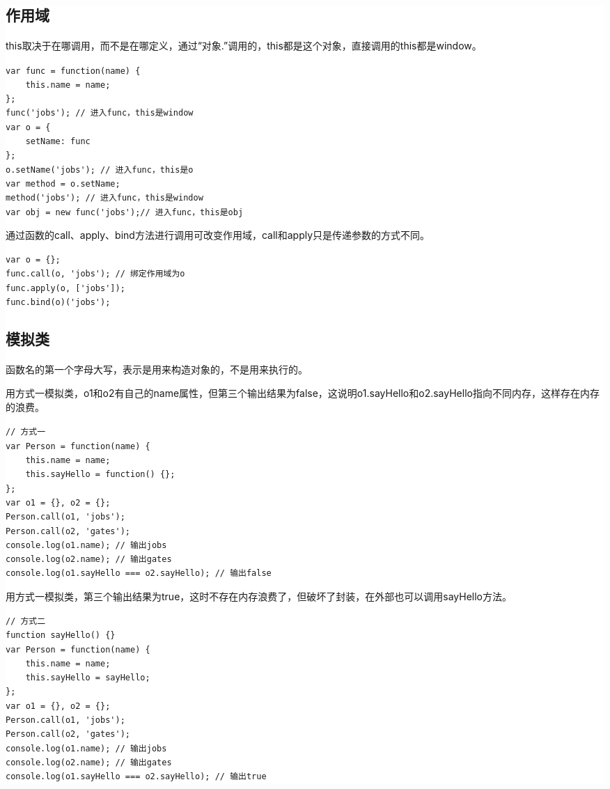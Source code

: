 ## 作用域

this取决于在哪调用，而不是在哪定义，通过“对象.”调用的，this都是这个对象，直接调用的this都是window。

```
var func = function(name) {
    this.name = name;
};
func('jobs'); // 进入func，this是window
var o = {
    setName: func
};
o.setName('jobs'); // 进入func，this是o
var method = o.setName;
method('jobs'); // 进入func，this是window
var obj = new func('jobs');// 进入func，this是obj
```

通过函数的call、apply、bind方法进行调用可改变作用域，call和apply只是传递参数的方式不同。

```
var o = {};
func.call(o, 'jobs'); // 绑定作用域为o
func.apply(o, ['jobs']);
func.bind(o)('jobs');
```

## 模拟类

函数名的第一个字母大写，表示是用来构造对象的，不是用来执行的。

用方式一模拟类，o1和o2有自己的name属性，但第三个输出结果为false，这说明o1.sayHello和o2.sayHello指向不同内存，这样存在内存的浪费。

```
// 方式一
var Person = function(name) {
    this.name = name;
    this.sayHello = function() {};
};
var o1 = {}, o2 = {};
Person.call(o1, 'jobs');
Person.call(o2, 'gates');
console.log(o1.name); // 输出jobs
console.log(o2.name); // 输出gates
console.log(o1.sayHello === o2.sayHello); // 输出false
```

用方式一模拟类，第三个输出结果为true，这时不存在内存浪费了，但破坏了封装，在外部也可以调用sayHello方法。

```
// 方式二
function sayHello() {}
var Person = function(name) {
    this.name = name;
    this.sayHello = sayHello;
};
var o1 = {}, o2 = {};
Person.call(o1, 'jobs');
Person.call(o2, 'gates');
console.log(o1.name); // 输出jobs
console.log(o2.name); // 输出gates
console.log(o1.sayHello === o2.sayHello); // 输出true
```
